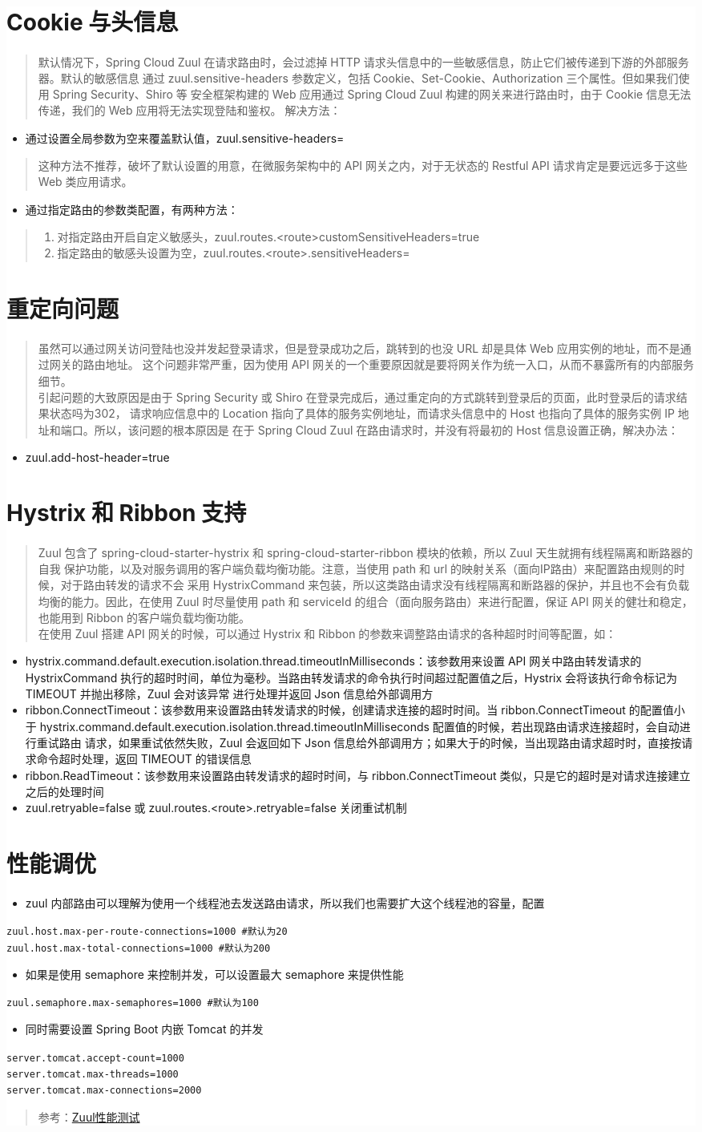 # Cookie 与头信息
> 默认情况下，Spring Cloud Zuul 在请求路由时，会过滤掉 HTTP 请求头信息中的一些敏感信息，防止它们被传递到下游的外部服务器。默认的敏感信息
通过 zuul.sensitive-headers 参数定义，包括 Cookie、Set-Cookie、Authorization 三个属性。但如果我们使用 Spring Security、Shiro 等
安全框架构建的 Web 应用通过 Spring Cloud Zuul 构建的网关来进行路由时，由于 Cookie 信息无法传递，我们的 Web 应用将无法实现登陆和鉴权。
解决方法：
* 通过设置全局参数为空来覆盖默认值，zuul.sensitive-headers=
> 这种方法不推荐，破坏了默认设置的用意，在微服务架构中的 API 网关之内，对于无状态的 Restful API 请求肯定是要远远多于这些 Web 类应用请求。
* 通过指定路由的参数类配置，有两种方法：
> 1.  对指定路由开启自定义敏感头，zuul.routes.\<route\>customSensitiveHeaders=true
> 2.  指定路由的敏感头设置为空，zuul.routes.\<route\>.sensitiveHeaders=

# 重定向问题
> 虽然可以通过网关访问登陆也没并发起登录请求，但是登录成功之后，跳转到的也没 URL 却是具体 Web 应用实例的地址，而不是通过网关的路由地址。
这个问题非常严重，因为使用 API 网关的一个重要原因就是要将网关作为统一入口，从而不暴露所有的内部服务细节。  
> 引起问题的大致原因是由于 Spring Security 或 Shiro 在登录完成后，通过重定向的方式跳转到登录后的页面，此时登录后的请求结果状态吗为302，
请求响应信息中的 Location 指向了具体的服务实例地址，而请求头信息中的 Host 也指向了具体的服务实例 IP 地址和端口。所以，该问题的根本原因是
在于 Spring Cloud Zuul 在路由请求时，并没有将最初的 Host 信息设置正确，解决办法：
* zuul.add-host-header=true

# Hystrix 和 Ribbon 支持
> Zuul 包含了 spring-cloud-starter-hystrix 和 spring-cloud-starter-ribbon 模块的依赖，所以 Zuul 天生就拥有线程隔离和断路器的自我
保护功能，以及对服务调用的客户端负载均衡功能。注意，当使用 path 和 url 的映射关系（面向IP路由）来配置路由规则的时候，对于路由转发的请求不会
采用 HystrixCommand 来包装，所以这类路由请求没有线程隔离和断路器的保护，并且也不会有负载均衡的能力。因此，在使用 Zuul 时尽量使用 path 和
serviceId 的组合（面向服务路由）来进行配置，保证 API 网关的健壮和稳定，也能用到 Ribbon 的客户端负载均衡功能。   
> 在使用 Zuul 搭建 API 网关的时候，可以通过 Hystrix 和  Ribbon 的参数来调整路由请求的各种超时时间等配置，如：
* hystrix.command.default.execution.isolation.thread.timeoutInMilliseconds：该参数用来设置 API 网关中路由转发请求的 HystrixCommand
执行的超时时间，单位为毫秒。当路由转发请求的命令执行时间超过配置值之后，Hystrix 会将该执行命令标记为 TIMEOUT 并抛出移除，Zuul 会对该异常
进行处理并返回 Json 信息给外部调用方
* ribbon.ConnectTimeout：该参数用来设置路由转发请求的时候，创建请求连接的超时时间。当 ribbon.ConnectTimeout 的配置值小于 
hystrix.command.default.execution.isolation.thread.timeoutInMilliseconds 配置值的时候，若出现路由请求连接超时，会自动进行重试路由
请求，如果重试依然失败，Zuul 会返回如下 Json 信息给外部调用方；如果大于的时候，当出现路由请求超时时，直接按请求命令超时处理，返回 TIMEOUT
的错误信息
* ribbon.ReadTimeout：该参数用来设置路由转发请求的超时时间，与 ribbon.ConnectTimeout 类似，只是它的超时是对请求连接建立之后的处理时间
* zuul.retryable=false 或 zuul.routes.\<route\>.retryable=false 关闭重试机制

# 性能调优
* zuul 内部路由可以理解为使用一个线程池去发送路由请求，所以我们也需要扩大这个线程池的容量，配置
```
zuul.host.max-per-route-connections=1000 #默认为20
zuul.host.max-total-connections=1000 #默认为200
```
* 如果是使用 semaphore 来控制并发，可以设置最大 semaphore 来提供性能
```
zuul.semaphore.max-semaphores=1000 #默认为100
```
* 同时需要设置 Spring Boot 内嵌 Tomcat 的并发
```
server.tomcat.accept-count=1000
server.tomcat.max-threads=1000
server.tomcat.max-connections=2000
```
> 参考：[Zuul性能测试](https://lexburner.github.io/2017/04/08/Zuul%E6%80%A7%E8%83%BD%E6%B5%8B%E8%AF%95/)
